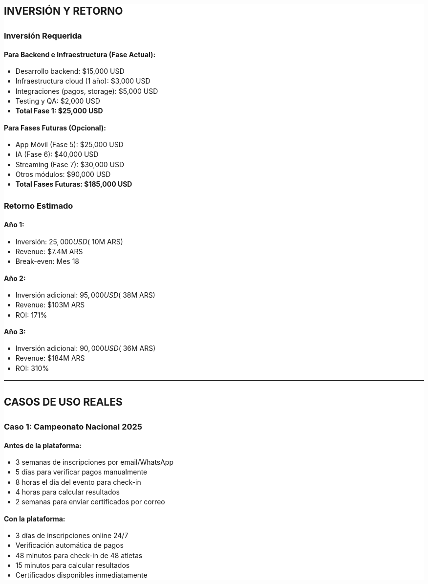 
## INVERSIÓN Y RETORNO

### Inversión Requerida

**Para Backend e Infraestructura (Fase Actual):**
- Desarrollo backend: $15,000 USD
- Infraestructura cloud (1 año): $3,000 USD
- Integraciones (pagos, storage): $5,000 USD
- Testing y QA: $2,000 USD
- **Total Fase 1: $25,000 USD**

**Para Fases Futuras (Opcional):**
- App Móvil (Fase 5): $25,000 USD
- IA (Fase 6): $40,000 USD
- Streaming (Fase 7): $30,000 USD
- Otros módulos: $90,000 USD
- **Total Fases Futuras: $185,000 USD**

### Retorno Estimado

**Año 1:**
- Inversión: $25,000 USD (~$10M ARS)
- Revenue: $7.4M ARS
- Break-even: Mes 18

**Año 2:**
- Inversión adicional: $95,000 USD (~$38M ARS)
- Revenue: $103M ARS
- ROI: 171%

**Año 3:**
- Inversión adicional: $90,000 USD (~$36M ARS)
- Revenue: $184M ARS
- ROI: 310%

---

## CASOS DE USO REALES

### Caso 1: Campeonato Nacional 2025
**Antes de la plataforma:**
- 3 semanas de inscripciones por email/WhatsApp
- 5 días para verificar pagos manualmente
- 8 horas el día del evento para check-in
- 4 horas para calcular resultados
- 2 semanas para enviar certificados por correo

**Con la plataforma:**
- 3 días de inscripciones online 24/7
- Verificación automática de pagos
- 48 minutos para check-in de 48 atletas
- 15 minutos para calcular resultados
- Certificados disponibles inmediatamente
